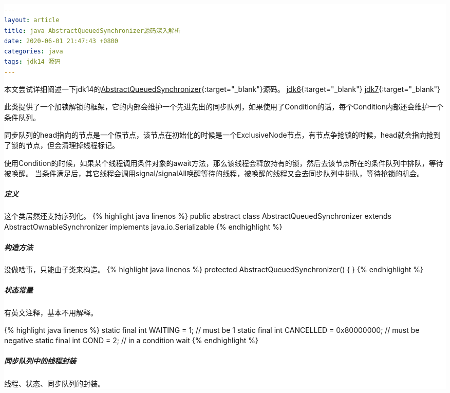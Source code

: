 ```yaml
---
layout: article
title: java AbstractQueuedSynchronizer源码深入解析
date: 2020-06-01 21:47:43 +0800
categories: java
tags: jdk14 源码
---
```

本文尝试详细阐述一下jdk14的[AbstractQueuedSynchronizer](http://hg.openjdk.java.net/jdk/jdk/file/jdk-14-ga/src/java.base/share/classes/java/util/concurrent/locks/AbstractQueuedSynchronizer.java){:target="_blank"}源码。
[jdk6](http://hg.openjdk.java.net/jdk6/jdk6/jdk/file/default/src/share/classes/java/util/concurrent/locks/AbstractQueuedSynchronizer.java){:target="_blank"}
[jdk7](http://hg.openjdk.java.net/jdk/jdk/file/jdk7-b100/jdk/src/share/classes/java/util/concurrent/locks/AbstractQueuedSynchronizer.java){:target="_blank"}

此类提供了一个加锁解锁的框架，它的内部会维护一个先进先出的同步队列，如果使用了Condition的话，每个Condition内部还会维护一个条件队列。

同步队列的head指向的节点是一个假节点，该节点在初始化的时候是一个ExclusiveNode节点，有节点争抢锁的时候，head就会指向抢到了锁的节点，但会清理掉线程标记。

使用Condition的时候，如果某个线程调用条件对象的await方法，那么该线程会释放持有的锁，然后去该节点所在的条件队列中排队，等待被唤醒。
当条件满足后，其它线程会调用signal/signalAll唤醒等待的线程，被唤醒的线程又会去同步队列中排队，等待抢锁的机会。


##### 定义

这个类居然还支持序列化。
{% highlight java linenos %}
public abstract class AbstractQueuedSynchronizer
    extends AbstractOwnableSynchronizer
    implements java.io.Serializable
{% endhighlight %}


##### 构造方法

没做啥事，只能由子类来构造。
{% highlight java linenos %}
protected AbstractQueuedSynchronizer() { }
{% endhighlight %}

##### 状态常量

有英文注释，基本不用解释。

{% highlight java linenos %}
static final int WAITING   = 1;          // must be 1
static final int CANCELLED = 0x80000000; // must be negative
static final int COND      = 2;          // in a condition wait
{% endhighlight %}


##### 同步队列中的线程封装

线程、状态、同步队列的封装。
